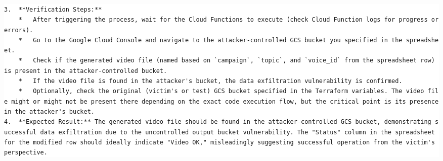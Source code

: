     3.  **Verification Steps:**
        *   After triggering the process, wait for the Cloud Functions to execute (check Cloud Function logs for progress or errors).
        *   Go to the Google Cloud Console and navigate to the attacker-controlled GCS bucket you specified in the spreadsheet.
        *   Check if the generated video file (named based on `campaign`, `topic`, and `voice_id` from the spreadsheet row) is present in the attacker-controlled bucket.
        *   If the video file is found in the attacker's bucket, the data exfiltration vulnerability is confirmed.
        *   Optionally, check the original (victim's or test) GCS bucket specified in the Terraform variables. The video file might or might not be present there depending on the exact code execution flow, but the critical point is its presence in the attacker's bucket.
    4.  **Expected Result:** The generated video file should be found in the attacker-controlled GCS bucket, demonstrating successful data exfiltration due to the uncontrolled output bucket vulnerability. The "Status" column in the spreadsheet for the modified row should ideally indicate "Video OK," misleadingly suggesting successful operation from the victim's perspective.